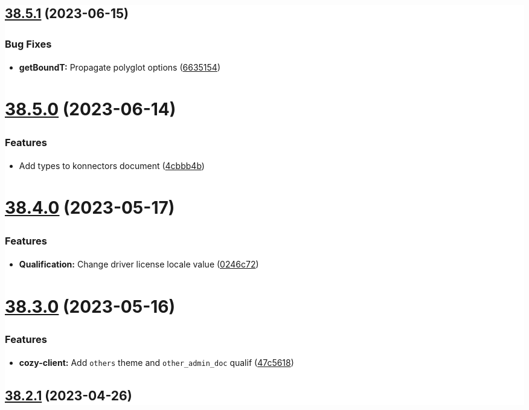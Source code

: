 

## [38.5.1](https://github.com/cozy/cozy-client/compare/v38.5.0...v38.5.1) (2023-06-15)


### Bug Fixes

* **getBoundT:** Propagate polyglot options ([6635154](https://github.com/cozy/cozy-client/commit/66351543c170894e8b8b4cc19383079c81885195))





# [38.5.0](https://github.com/cozy/cozy-client/compare/v38.4.0...v38.5.0) (2023-06-14)


### Features

* Add types to konnectors document ([4cbbb4b](https://github.com/cozy/cozy-client/commit/4cbbb4b8ff99751dabf8c7884d919f838f288576))





# [38.4.0](https://github.com/cozy/cozy-client/compare/v38.3.0...v38.4.0) (2023-05-17)


### Features

* **Qualification:** Change driver license locale value ([0246c72](https://github.com/cozy/cozy-client/commit/0246c727791228124098134bace98f93d18ab496))





# [38.3.0](https://github.com/cozy/cozy-client/compare/v38.2.1...v38.3.0) (2023-05-16)


### Features

* **cozy-client:** Add `others` theme and `other_admin_doc` qualif ([47c5618](https://github.com/cozy/cozy-client/commit/47c561862867c041628ac270f940586c6953c14e))





## [38.2.1](https://github.com/cozy/cozy-client/compare/v38.2.0...v38.2.1) (2023-04-26)
